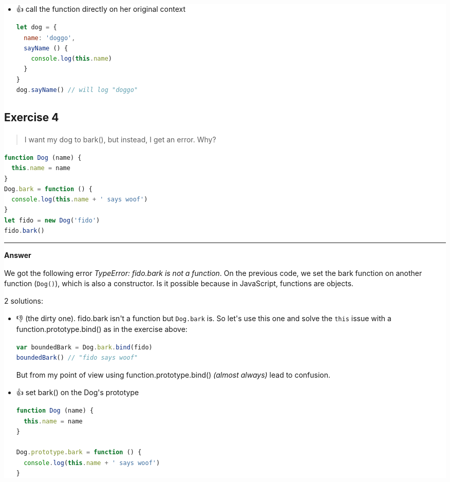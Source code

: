 * 👍 call the function directly on her original context

    ```js
    let dog = {
      name: 'doggo',
      sayName () {
        console.log(this.name)
      }
    }
    dog.sayName() // will log "doggo"
    ```


## Exercise 4

> I want my dog to bark(), but instead, I get an error. Why?

```js
function Dog (name) {
  this.name = name
}
Dog.bark = function () {
  console.log(this.name + ' says woof')
}
let fido = new Dog('fido')
fido.bark()
```

<hr>

**Answer**

We got the following error *TypeError: fido.bark is not a function*. On the previous code, we set the bark function on another function (`Dog()`), which is also a constructor. Is it possible because in JavaScript, functions are objects.


2 solutions:

* 👎 (the dirty one). fido.bark isn't a function but `Dog.bark` is. So let's use this one and solve the `this` issue with a function.prototype.bind() as in the exercise above:

    ```js
    var boundedBark = Dog.bark.bind(fido)
    boundedBark() // "fido says woof"
    ``` 
    But from my point of view using function.prototype.bind() *(almost always)* lead to confusion.

* 👍 set bark() on the Dog's prototype
    
    ```js
    function Dog (name) {
      this.name = name
    }

    Dog.prototype.bark = function () {
      console.log(this.name + ' says woof')
    }
